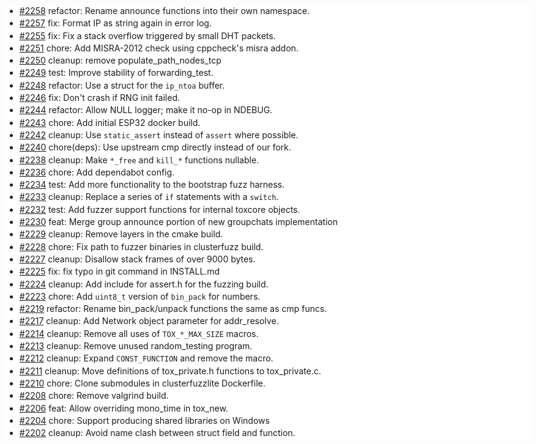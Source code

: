 - [#2258](https://github.com/TokTok/c-toxcore/pull/2258) refactor: Rename announce functions into their own namespace.
- [#2257](https://github.com/TokTok/c-toxcore/pull/2257) fix: Format IP as string again in error log.
- [#2255](https://github.com/TokTok/c-toxcore/pull/2255) fix: Fix a stack overflow triggered by small DHT packets.
- [#2251](https://github.com/TokTok/c-toxcore/pull/2251) chore: Add MISRA-2012 check using cppcheck's misra addon.
- [#2250](https://github.com/TokTok/c-toxcore/pull/2250) cleanup: remove populate_path_nodes_tcp
- [#2249](https://github.com/TokTok/c-toxcore/pull/2249) test: Improve stability of forwarding_test.
- [#2248](https://github.com/TokTok/c-toxcore/pull/2248) refactor: Use a struct for the `ip_ntoa` buffer.
- [#2246](https://github.com/TokTok/c-toxcore/pull/2246) fix: Don't crash if RNG init failed.
- [#2244](https://github.com/TokTok/c-toxcore/pull/2244) refactor: Allow NULL logger; make it no-op in NDEBUG.
- [#2243](https://github.com/TokTok/c-toxcore/pull/2243) chore: Add initial ESP32 docker build.
- [#2242](https://github.com/TokTok/c-toxcore/pull/2242) cleanup: Use `static_assert` instead of `assert` where possible.
- [#2240](https://github.com/TokTok/c-toxcore/pull/2240) chore(deps): Use upstream cmp directly instead of our fork.
- [#2238](https://github.com/TokTok/c-toxcore/pull/2238) cleanup: Make `*_free` and `kill_*` functions nullable.
- [#2236](https://github.com/TokTok/c-toxcore/pull/2236) chore: Add dependabot config.
- [#2234](https://github.com/TokTok/c-toxcore/pull/2234) test: Add more functionality to the bootstrap fuzz harness.
- [#2233](https://github.com/TokTok/c-toxcore/pull/2233) cleanup: Replace a series of `if` statements with a `switch`.
- [#2232](https://github.com/TokTok/c-toxcore/pull/2232) test: Add fuzzer support functions for internal toxcore objects.
- [#2230](https://github.com/TokTok/c-toxcore/pull/2230) feat: Merge group announce portion of new groupchats implementation
- [#2229](https://github.com/TokTok/c-toxcore/pull/2229) cleanup: Remove layers in the cmake build.
- [#2228](https://github.com/TokTok/c-toxcore/pull/2228) chore: Fix path to fuzzer binaries in clusterfuzz build.
- [#2227](https://github.com/TokTok/c-toxcore/pull/2227) cleanup: Disallow stack frames of over 9000 bytes.
- [#2225](https://github.com/TokTok/c-toxcore/pull/2225) fix: fix typo in git command in INSTALL.md
- [#2224](https://github.com/TokTok/c-toxcore/pull/2224) cleanup: Add include for assert.h for the fuzzing build.
- [#2223](https://github.com/TokTok/c-toxcore/pull/2223) chore: Add `uint8_t` version of `bin_pack` for numbers.
- [#2219](https://github.com/TokTok/c-toxcore/pull/2219) refactor: Rename bin_pack/unpack functions the same as cmp funcs.
- [#2217](https://github.com/TokTok/c-toxcore/pull/2217) cleanup: Add Network object parameter for addr_resolve.
- [#2214](https://github.com/TokTok/c-toxcore/pull/2214) cleanup: Remove all uses of `TOX_*_MAX_SIZE` macros.
- [#2213](https://github.com/TokTok/c-toxcore/pull/2213) cleanup: Remove unused random_testing program.
- [#2212](https://github.com/TokTok/c-toxcore/pull/2212) cleanup: Expand `CONST_FUNCTION` and remove the macro.
- [#2211](https://github.com/TokTok/c-toxcore/pull/2211) cleanup: Move definitions of tox_private.h functions to tox_private.c.
- [#2210](https://github.com/TokTok/c-toxcore/pull/2210) chore: Clone submodules in clusterfuzzlite Dockerfile.
- [#2208](https://github.com/TokTok/c-toxcore/pull/2208) chore: Remove valgrind build.
- [#2206](https://github.com/TokTok/c-toxcore/pull/2206) feat: Allow overriding mono_time in tox_new.
- [#2204](https://github.com/TokTok/c-toxcore/pull/2204) chore: Support producing shared libraries on Windows
- [#2202](https://github.com/TokTok/c-toxcore/pull/2202) cleanup: Avoid name clash between struct field and function.